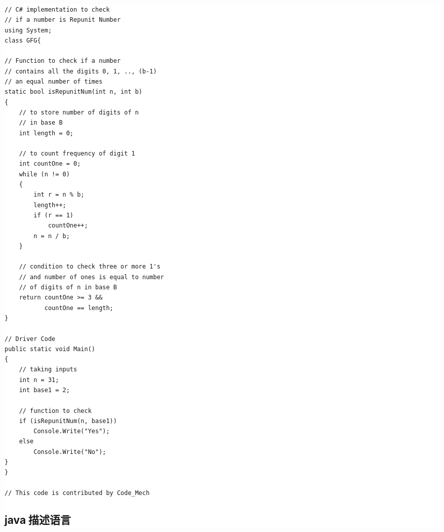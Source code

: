 ```
// C# implementation to check
// if a number is Repunit Number
using System;
class GFG{

// Function to check if a number
// contains all the digits 0, 1, .., (b-1)
// an equal number of times
static bool isRepunitNum(int n, int b)
{
    // to store number of digits of n
    // in base B
    int length = 0;

    // to count frequency of digit 1
    int countOne = 0;
    while (n != 0)
    {
        int r = n % b;
        length++;
        if (r == 1)
            countOne++;
        n = n / b;
    }

    // condition to check three or more 1's
    // and number of ones is equal to number
    // of digits of n in base B
    return countOne >= 3 &&
           countOne == length;
}

// Driver Code
public static void Main()
{
    // taking inputs
    int n = 31;
    int base1 = 2;

    // function to check
    if (isRepunitNum(n, base1))
        Console.Write("Yes");
    else
        Console.Write("No");
}
}

// This code is contributed by Code_Mech
```

## java 描述语言
